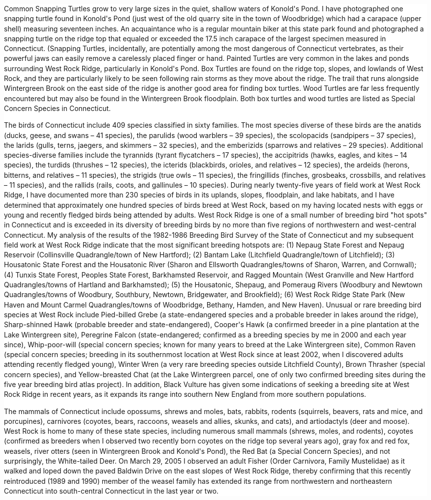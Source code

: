   Common Snapping Turtles grow to very large sizes in the quiet, shallow waters of Konold's Pond. I have photographed one snapping turtle found in Konold's Pond (just west of the old quarry site in the town of Woodbridge) which had a carapace (upper shell) measuring seventeen inches. An acquaintance who is a  regular mountain biker at this state park found and photographed a snapping turtle on the ridge top that equaled or exceeded the 17.5 inch carapace of the largest specimen measured in Connecticut. (Snapping Turtles, incidentally, are potentially among the most dangerous of Connecticut vertebrates, as their powerful jaws can easily remove a carelessly placed finger or hand. Painted Turtles are very common in the lakes and ponds surrounding West Rock Ridge, particularly in Konold's Pond. Box Turtles are found on the ridge top, slopes, and lowlands of West Rock, and they are particularly likely to be seen following rain storms as they move about the ridge. The trail that runs alongside Wintergreen Brook on the east side of the ridge is another good area for finding box turtles. Wood Turtles are far less frequently encountered but may also be found in the Wintergreen Brook floodplain.  Both box turtles and wood turtles are listed as Special Concern Species in Connecticut.
 </p>
<p>
  The birds of Connecticut include 409 species classified in sixty families. The most species diverse of these birds are the anatids (ducks, geese, and swans – 41 species), the parulids (wood warblers – 39 species), the scolopacids (sandpipers – 37 species), the larids (gulls, terns, jaegers, and skimmers – 32 species), and the emberizids (sparrows and relatives – 29 species). Additional species-diverse families include the tyrannids (tyrant flycatchers – 17 species), the accipitrids (hawks, eagles, and kites – 14 species), the turdids (thrushes – 12 species), the icterids (blackbirds, orioles, and relatives – 12 species), the ardeids (herons, bitterns, and relatives – 11 species), the strigids (true owls – 11 species), the fringillids (finches, grosbeaks, crossbills, and relatives – 11 species), and the rallids (rails, coots, and gallinules – 10 species). During nearly twenty-five years of field work at West Rock Ridge, I have documented more than 230 species of birds in its uplands, slopes, floodplain, and lake habitats, and I have determined that approximately one hundred species of birds breed at West Rock, based on my having located nests with eggs or young and recently fledged birds being attended by adults.  West Rock Ridge is one of a small number of breeding bird "hot spots" in Connecticut and is exceeded in its diversity of breeding birds by no more than five regions of northwestern and west-central Connecticut. My analysis of the results of the 1982-1986 Breeding Bird Survey of the State of Connecticut and my subsequent field work at West Rock Ridge indicate that the most significant breeding hotspots are:  (1) Nepaug State Forest and Nepaug Reservoir (Collinsville Quadrangle/town of New Hartford); (2) Bantam Lake (Litchfield Quadrangle/town of Litchfield); (3) Housatonic State Forest and the Housatonic River (Sharon and Ellsworth Quadrangles/towns of Sharon, Warren, and Cornwall); (4) Tunxis State Forest, Peoples State Forest, Barkhamsted Reservoir, and Ragged Mountain (West Granville and New Hartford Quadrangles/towns of Hartland and Barkhamsted); (5) the Housatonic, Shepaug, and Pomeraug Rivers (Woodbury and Newtown Quadrangles/towns of Woodbury, Southbury, Newtown, Bridgewater, and Brookfield); (6) West Rock Ridge State Park (New Haven and Mount Carmel Quadrangles/towns of Woodbridge, Bethany, Hamden, and New Haven).  Unusual or rare breeding bird species at West Rock include Pied-billed Grebe (a state-endangered species and a probable breeder in lakes around the ridge), Sharp-shinned Hawk (probable breeder and state-endangered), Cooper's Hawk (a confirmed breeder in a pine plantation at the Lake Wintergreen site), Peregrine Falcon (state-endangered; confirmed as a breeding species by me in 2000 and each year since), Whip-poor-will (special concern species; known for many years to breed at the Lake Wintergreen site), Common Raven (special concern species; breeding in its southernmost location at West Rock since at least 2002, when I discovered adults attending recently fledged young), Winter Wren (a very rare breeding species outside Litchfield County), Brown Thrasher (special concern species), and Yellow-breasted Chat (at the Lake Wintergreen parcel, one of only two confirmed breeding sites during the five year breeding bird atlas project).  In addition, Black Vulture has given some indications of seeking a breeding site at West Rock Ridge in recent years, as it expands its range into southern New England from more southern populations.
 </p>
<p>
  The mammals of Connecticut include opossums, shrews and moles, bats, rabbits, rodents (squirrels, beavers, rats and mice, and porcupines), carnivores (coyotes, bears, raccoons, weasels and allies, skunks, and cats), and artiodactyls (deer and moose). West Rock is home to many of these state species, including numerous small mammals (shrews, moles, and rodents), coyotes (confirmed as breeders when I observed two recently born coyotes on the ridge top several years ago), gray fox and red fox, weasels, river otters (seen in Wintergreen Brook and Konold's Pond), the Red Bat (a Special Concern Species), and not surprisingly, the White-tailed Deer. On March 29, 2005 I observed an adult Fisher (Order Carnivora, Family Mustelidae) as it walked and loped down the paved Baldwin Drive on the east slopes of West Rock Ridge, thereby confirming that this recently reintroduced (1989 and 1990) member of the weasel family has extended its range from northwestern and northeastern Connecticut into south-central Connecticut in the last year or two.